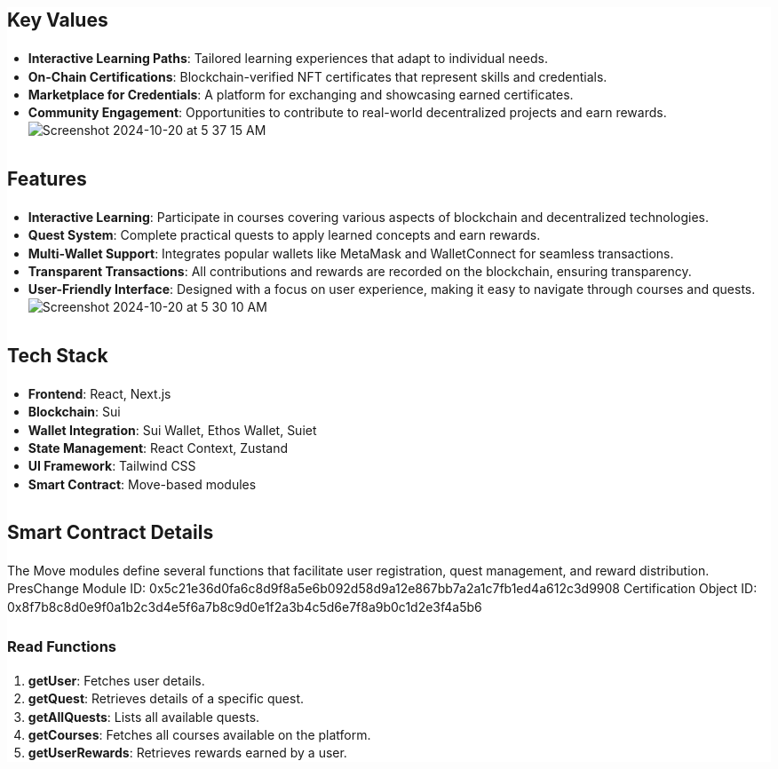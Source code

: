 ## Key Values

- **Interactive Learning Paths**: Tailored learning experiences that adapt to individual needs.
- **On-Chain Certifications**: Blockchain-verified NFT certificates that represent skills and credentials.
- **Marketplace for Credentials**: A platform for exchanging and showcasing earned certificates.
- **Community Engagement**: Opportunities to contribute to real-world decentralized projects and earn rewards.
  <br/>
  <img width="1672" alt="Screenshot 2024-10-20 at 5 37 15 AM" src="https://github.com/user-attachments/assets/8e8628c1-95ac-4c86-b8c7-4fc197ceb61d">

## Features

- **Interactive Learning**: Participate in courses covering various aspects of blockchain and decentralized technologies.
- **Quest System**: Complete practical quests to apply learned concepts and earn rewards.
- **Multi-Wallet Support**: Integrates popular wallets like MetaMask and WalletConnect for seamless transactions.
- **Transparent Transactions**: All contributions and rewards are recorded on the blockchain, ensuring transparency.
- **User-Friendly Interface**: Designed with a focus on user experience, making it easy to navigate through courses and quests.
  <br/>
  <img width="1672" alt="Screenshot 2024-10-20 at 5 30 10 AM" src="https://github.com/user-attachments/assets/c5424b88-75e3-4177-9df3-b790e62548d6">

## Tech Stack

- **Frontend**: React, Next.js
- **Blockchain**: Sui
- **Wallet Integration**: Sui Wallet, Ethos Wallet, Suiet
- **State Management**: React Context, Zustand
- **UI Framework**: Tailwind CSS
- **Smart Contract**: Move-based modules

## Smart Contract Details

The Move modules define several functions that facilitate user registration, quest management, and reward distribution.
PresChange Module ID: 0x5c21e36d0fa6c8d9f8a5e6b092d58d9a12e867bb7a2a1c7fb1ed4a612c3d9908
Certification Object ID: 0x8f7b8c8d0e9f0a1b2c3d4e5f6a7b8c9d0e1f2a3b4c5d6e7f8a9b0c1d2e3f4a5b6

### Read Functions

1. **getUser**: Fetches user details.
2. **getQuest**: Retrieves details of a specific quest.
3. **getAllQuests**: Lists all available quests.
4. **getCourses**: Fetches all courses available on the platform.
5. **getUserRewards**: Retrieves rewards earned by a user.
